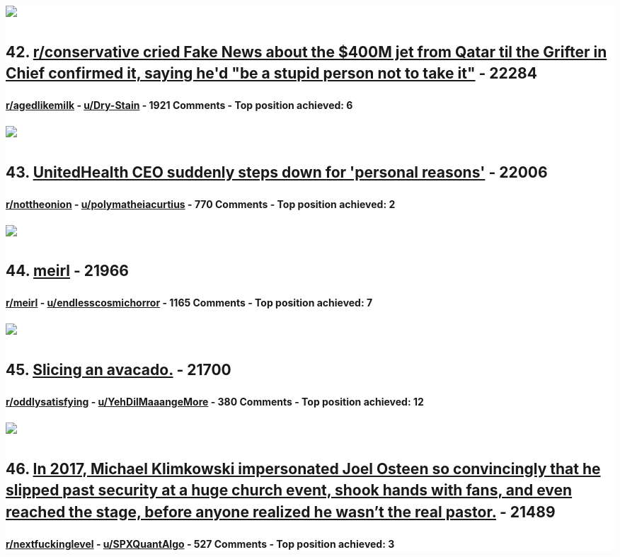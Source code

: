 <a href="https://v.redd.it/xebda73zkl0f1"><img src="https://external-preview.redd.it/eHVnYzliNjFsbDBmMaDRb2rmzVWNCIGrjhogyxsDuLFEvNIN4FD4GB9ljzRt.png?width=140&amp;height=78&amp;crop=140:78,smart&amp;format=jpg&amp;v=enabled&amp;lthumb=true&amp;s=2504057e0ddee1725b7a2b88194f90799c5eae9e"></img></a>

## 42. [r/conservative cried Fake News about the $400M jet from Qatar til the Grifter in Chief confirmed it, saying he'd "be a stupid person not to take it"](http://reddit.com/r/agedlikemilk/comments/1kljroc/rconservative_cried_fake_news_about_the_400m_jet/) - 22284
#### [r/agedlikemilk](http://reddit.com/r/agedlikemilk) - [u/Dry-Stain](http://reddit.com/u/Dry-Stain) - 1921 Comments - Top position achieved: 6

<a href="https://www.reddit.com/gallery/1kljroc"><img src="https://external-preview.redd.it/iNKxRZnSqfnQc9C9D-XAd-pqMvQo0bWd33CIawFuej0.jpeg?width=140&amp;height=140&amp;crop=140:140,smart&amp;auto=webp&amp;s=01c5e7f0ea5d4010267b371d5a874d3a0bfc904c"></img></a>

## 43. [UnitedHealth CEO suddenly steps down for 'personal reasons'](http://reddit.com/r/nottheonion/comments/1km0n59/unitedhealth_ceo_suddenly_steps_down_for_personal/) - 22006
#### [r/nottheonion](http://reddit.com/r/nottheonion) - [u/polymatheiacurtius](http://reddit.com/u/polymatheiacurtius) - 770 Comments - Top position achieved: 2

<a href="https://www.nbcnews.com/business/business-news/unitedhealth-group-appoints-new-ceo-suspends-annual-forecast-rcna206445"><img src="https://external-preview.redd.it/IGfmNUAXtYLVc1dPSrtsaHk8tOiGfy2QeaD_45F7tTY.jpeg?width=140&amp;height=73&amp;crop=140:73,smart&amp;auto=webp&amp;s=a4d98c0d34fb8301843c5f58ca7ec373984f1008"></img></a>

## 44. [meirl](http://reddit.com/r/meirl/comments/1klavs0/meirl/) - 21966
#### [r/meirl](http://reddit.com/r/meirl) - [u/endlesscosmichorror](http://reddit.com/u/endlesscosmichorror) - 1165 Comments - Top position achieved: 7

<a href="https://i.redd.it/ikg871vamg0f1.jpeg"><img src="https://external-preview.redd.it/ASVIqFbeWotkpgP40bCKE4g33KYy1BioPcdnENeEbG0.jpeg?width=140&amp;height=67&amp;crop=140:67,smart&amp;auto=webp&amp;s=24c36fcb54c49a99499b855de56ba0f22869f03f"></img></a>

## 45. [Slicing an avacado.](http://reddit.com/r/oddlysatisfying/comments/1klrujp/slicing_an_avacado/) - 21700
#### [r/oddlysatisfying](http://reddit.com/r/oddlysatisfying) - [u/YehDilMaaangeMore](http://reddit.com/u/YehDilMaaangeMore) - 380 Comments - Top position achieved: 12

<a href="https://v.redd.it/vkkcgqp83l0f1"><img src="https://external-preview.redd.it/MHE3OHBtaDgzbDBmMcTup4C_RYtqXuLd2SNZTESnxG0R9jGo0XutkNgg0w1T.png?width=140&amp;height=140&amp;crop=140:140,smart&amp;format=jpg&amp;v=enabled&amp;lthumb=true&amp;s=a710d8f4b75743f430b3d43144055c0898ddd365"></img></a>

## 46. [In 2017, Michael Klimkowski impersonated Joel Osteen so convincingly that he slipped past security at a huge church event, shook hands with fans, and even reached the stage, before anyone realized he wasn’t the real pastor.](http://reddit.com/r/nextfuckinglevel/comments/1kldrxa/in_2017_michael_klimkowski_impersonated_joel/) - 21489
#### [r/nextfuckinglevel](http://reddit.com/r/nextfuckinglevel) - [u/SPXQuantAlgo](http://reddit.com/u/SPXQuantAlgo) - 527 Comments - Top position achieved: 3

